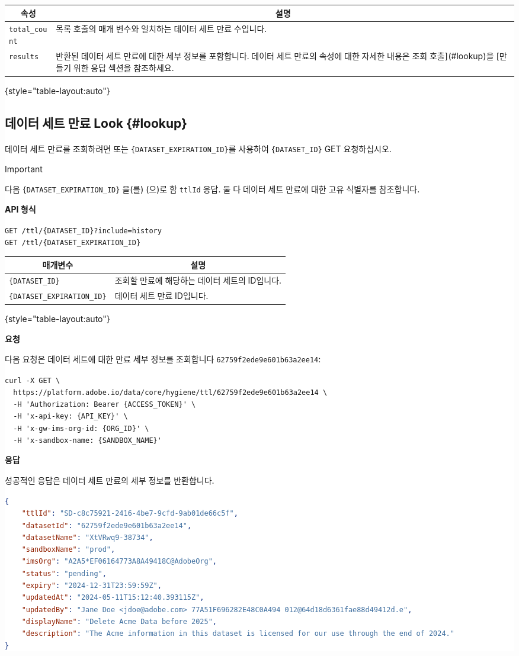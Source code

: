 | 속성 | 설명 |
| --- | --- |
| `total_count` | 목록 호출의 매개 변수와 일치하는 데이터 세트 만료 수입니다. |
| `results` | 반환된 데이터 세트 만료에 대한 세부 정보를 포함합니다. 데이터 세트 만료의 속성에 대한 자세한 내용은 조회 호출](#lookup)을 [만들기 위한 응답 섹션을 참조하세요. |

{style="table-layout:auto"}

## 데이터 세트 만료 Look {#lookup}

데이터 세트 만료를 조회하려면 또는 `{DATASET_EXPIRATION_ID}`를 사용하여 `{DATASET_ID}` GET 요청하십시오.

>[!IMPORTANT]
>
>다음 `{DATASET_EXPIRATION_ID}` 을(를) (으)로 함 `ttlId` 응답. 둘 다 데이터 세트 만료에 대한 고유 식별자를 참조합니다.

**API 형식**

```http
GET /ttl/{DATASET_ID}?include=history
GET /ttl/{DATASET_EXPIRATION_ID}
```

| 매개변수 | 설명 |
| --- | --- |
| `{DATASET_ID}` | 조회할 만료에 해당하는 데이터 세트의 ID입니다. |
| `{DATASET_EXPIRATION_ID}` | 데이터 세트 만료 ID입니다. |

{style="table-layout:auto"}

**요청**

다음 요청은 데이터 세트에 대한 만료 세부 정보를 조회합니다 `62759f2ede9e601b63a2ee14`:

```shell
curl -X GET \
  https://platform.adobe.io/data/core/hygiene/ttl/62759f2ede9e601b63a2ee14 \
  -H 'Authorization: Bearer {ACCESS_TOKEN}' \
  -H 'x-api-key: {API_KEY}' \
  -H 'x-gw-ims-org-id: {ORG_ID}' \
  -H 'x-sandbox-name: {SANDBOX_NAME}'
```

**응답**

성공적인 응답은 데이터 세트 만료의 세부 정보를 반환합니다.

```json
{
    "ttlId": "SD-c8c75921-2416-4be7-9cfd-9ab01de66c5f",
    "datasetId": "62759f2ede9e601b63a2ee14",
    "datasetName": "XtVRwq9-38734",
    "sandboxName": "prod",
    "imsOrg": "A2A5*EF06164773A8A49418C@AdobeOrg",
    "status": "pending",
    "expiry": "2024-12-31T23:59:59Z",
    "updatedAt": "2024-05-11T15:12:40.393115Z",
    "updatedBy": "Jane Doe <jdoe@adobe.com> 77A51F696282E48C0A494 012@64d18d6361fae88d49412d.e",
    "displayName": "Delete Acme Data before 2025",
    "description": "The Acme information in this dataset is licensed for our use through the end of 2024."
}
```
